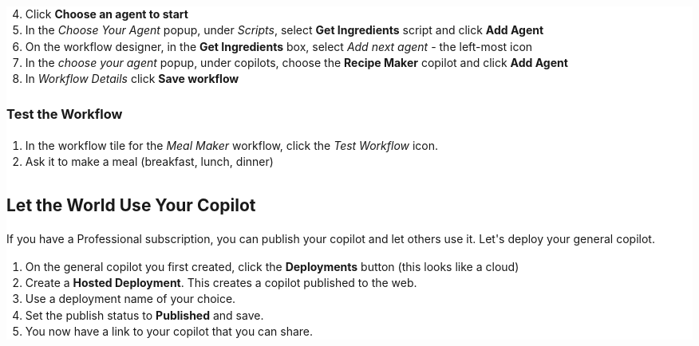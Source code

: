 4. Click **Choose an agent to start**
5. In the *Choose Your Agent* popup, under *Scripts*, select **Get Ingredients** script and click **Add Agent**
6. On the workflow designer, in the **Get Ingredients** box, select *Add next agent* - the left-most icon
7. In the *choose your agent* popup, under copilots, choose the **Recipe Maker** copilot and click **Add Agent**
8. In *Workflow Details* click **Save workflow**

### Test the Workflow

1. In the workflow tile for the *Meal Maker* workflow, click the *Test Workflow* icon.
2. Ask it to make a meal (breakfast, lunch, dinner)


## Let the World Use Your Copilot

If you have a Professional subscription, you can publish your copilot and let others use it. Let's deploy your general copilot.

1. On the general copilot you first created, click the **Deployments** button (this looks like a cloud)
2. Create a **Hosted Deployment**. This creates a copilot published to the web.
3. Use a deployment name of your choice.
4. Set the publish status to **Published** and save.
5. You now have a link to your copilot that you can share.
